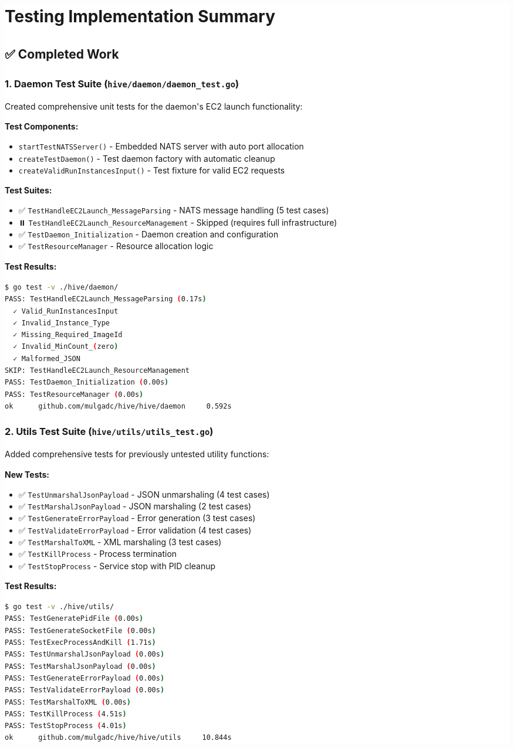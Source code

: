 # Testing Implementation Summary

## ✅ Completed Work

### 1. Daemon Test Suite (`hive/daemon/daemon_test.go`)

Created comprehensive unit tests for the daemon's EC2 launch functionality:

**Test Components:**
- `startTestNATSServer()` - Embedded NATS server with auto port allocation
- `createTestDaemon()` - Test daemon factory with automatic cleanup
- `createValidRunInstancesInput()` - Test fixture for valid EC2 requests

**Test Suites:**
- ✅ `TestHandleEC2Launch_MessageParsing` - NATS message handling (5 test cases)
- ⏸️ `TestHandleEC2Launch_ResourceManagement` - Skipped (requires full infrastructure)
- ✅ `TestDaemon_Initialization` - Daemon creation and configuration
- ✅ `TestResourceManager` - Resource allocation logic

**Test Results:**
```bash
$ go test -v ./hive/daemon/
PASS: TestHandleEC2Launch_MessageParsing (0.17s)
  ✓ Valid_RunInstancesInput
  ✓ Invalid_Instance_Type
  ✓ Missing_Required_ImageId
  ✓ Invalid_MinCount_(zero)
  ✓ Malformed_JSON
SKIP: TestHandleEC2Launch_ResourceManagement
PASS: TestDaemon_Initialization (0.00s)
PASS: TestResourceManager (0.00s)
ok      github.com/mulgadc/hive/hive/daemon     0.592s
```

### 2. Utils Test Suite (`hive/utils/utils_test.go`)

Added comprehensive tests for previously untested utility functions:

**New Tests:**
- ✅ `TestUnmarshalJsonPayload` - JSON unmarshaling (4 test cases)
- ✅ `TestMarshalJsonPayload` - JSON marshaling (2 test cases)
- ✅ `TestGenerateErrorPayload` - Error generation (3 test cases)
- ✅ `TestValidateErrorPayload` - Error validation (4 test cases)
- ✅ `TestMarshalToXML` - XML marshaling (3 test cases)
- ✅ `TestKillProcess` - Process termination
- ✅ `TestStopProcess` - Service stop with PID cleanup

**Test Results:**
```bash
$ go test -v ./hive/utils/
PASS: TestGeneratePidFile (0.00s)
PASS: TestGenerateSocketFile (0.00s)
PASS: TestExecProcessAndKill (1.71s)
PASS: TestUnmarshalJsonPayload (0.00s)
PASS: TestMarshalJsonPayload (0.00s)
PASS: TestGenerateErrorPayload (0.00s)
PASS: TestValidateErrorPayload (0.00s)
PASS: TestMarshalToXML (0.00s)
PASS: TestKillProcess (4.51s)
PASS: TestStopProcess (4.01s)
ok      github.com/mulgadc/hive/hive/utils     10.844s
```
